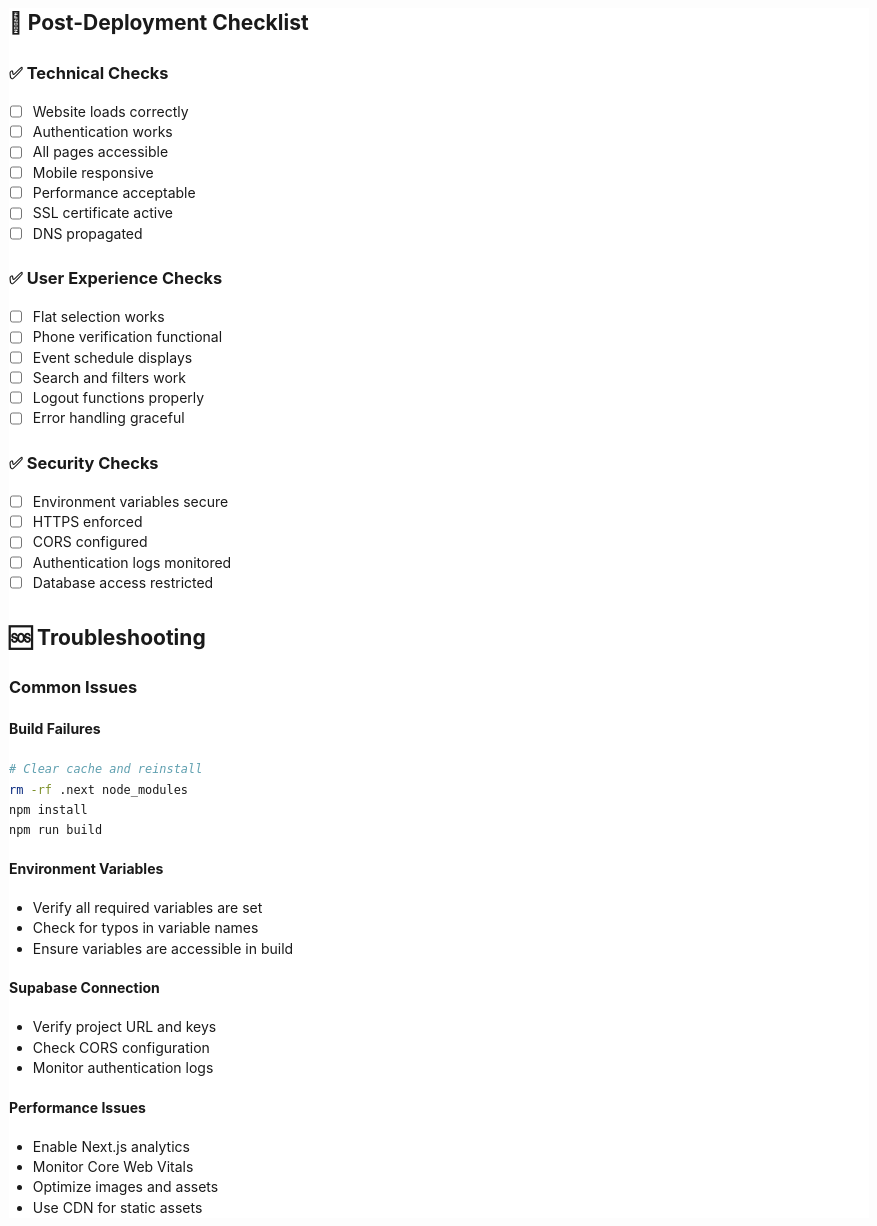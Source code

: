 ## 📱 Post-Deployment Checklist

### ✅ Technical Checks
- [ ] Website loads correctly
- [ ] Authentication works
- [ ] All pages accessible
- [ ] Mobile responsive
- [ ] Performance acceptable
- [ ] SSL certificate active
- [ ] DNS propagated

### ✅ User Experience Checks
- [ ] Flat selection works
- [ ] Phone verification functional
- [ ] Event schedule displays
- [ ] Search and filters work
- [ ] Logout functions properly
- [ ] Error handling graceful

### ✅ Security Checks
- [ ] Environment variables secure
- [ ] HTTPS enforced
- [ ] CORS configured
- [ ] Authentication logs monitored
- [ ] Database access restricted

## 🆘 Troubleshooting

### Common Issues

#### Build Failures
```bash
# Clear cache and reinstall
rm -rf .next node_modules
npm install
npm run build
```

#### Environment Variables
- Verify all required variables are set
- Check for typos in variable names
- Ensure variables are accessible in build

#### Supabase Connection
- Verify project URL and keys
- Check CORS configuration
- Monitor authentication logs

#### Performance Issues
- Enable Next.js analytics
- Monitor Core Web Vitals
- Optimize images and assets
- Use CDN for static assets
